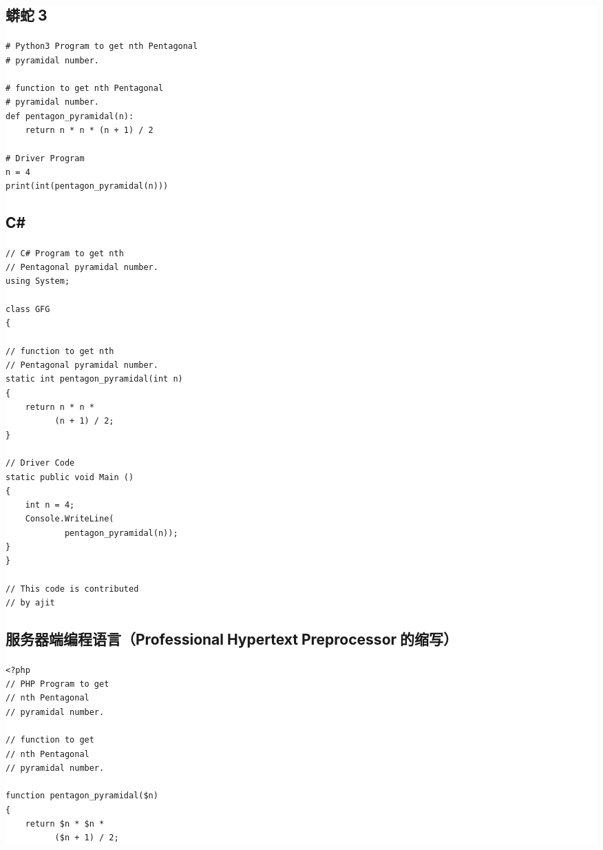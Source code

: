 ## 蟒蛇 3

```
# Python3 Program to get nth Pentagonal
# pyramidal number.

# function to get nth Pentagonal
# pyramidal number.
def pentagon_pyramidal(n):    
    return n * n * (n + 1) / 2

# Driver Program
n = 4
print(int(pentagon_pyramidal(n)))
```

## C#

```
// C# Program to get nth
// Pentagonal pyramidal number.
using System;

class GFG
{

// function to get nth
// Pentagonal pyramidal number.
static int pentagon_pyramidal(int n)
{
    return n * n *
          (n + 1) / 2;
}

// Driver Code
static public void Main ()
{
    int n = 4;
    Console.WriteLine(
            pentagon_pyramidal(n));
}
}

// This code is contributed
// by ajit
```

## 服务器端编程语言（Professional Hypertext Preprocessor 的缩写）

```
<?php
// PHP Program to get
// nth Pentagonal
// pyramidal number.

// function to get
// nth Pentagonal
// pyramidal number.

function pentagon_pyramidal($n)
{
    return $n * $n *
          ($n + 1) / 2;
```